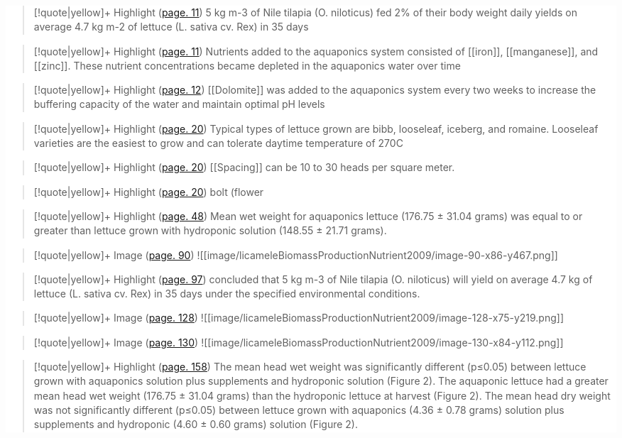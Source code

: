 > [!quote|yellow]+ Highlight ([page. 11](zotero://open-pdf/library/items/954L6CNC?page=11&annotation=KX2WFNUT))
> 5 kg m-3 of Nile tilapia (O. niloticus) fed 2% of their body weight daily yields on average 4.7 kg m-2 of lettuce (L. sativa cv. Rex) in 35 days 

> [!quote|yellow]+ Highlight ([page. 11](zotero://open-pdf/library/items/954L6CNC?page=11&annotation=6N944SBP))
> Nutrients added to the aquaponics system consisted of [[iron]], [[manganese]], and [[zinc]]. These nutrient concentrations became depleted in the aquaponics water over time 

> [!quote|yellow]+ Highlight ([page. 12](zotero://open-pdf/library/items/954L6CNC?page=12&annotation=BVSKT9UA))
> [[Dolomite]] was added to the aquaponics system every two weeks to increase the buffering capacity of the water and maintain optimal pH levels 

> [!quote|yellow]+ Highlight ([page. 20](zotero://open-pdf/library/items/954L6CNC?page=20&annotation=BDKE5HU2))
> Typical types of lettuce grown are bibb, looseleaf, iceberg, and romaine. Looseleaf varieties are the easiest to grow and can tolerate daytime temperature of 270C 

> [!quote|yellow]+ Highlight ([page. 20](zotero://open-pdf/library/items/954L6CNC?page=20&annotation=8TLUB3TM))
> [[Spacing]] can be 10 to 30 heads per square meter. 

> [!quote|yellow]+ Highlight ([page. 20](zotero://open-pdf/library/items/954L6CNC?page=20&annotation=X54NQQ65))
> bolt (flower 

> [!quote|yellow]+ Highlight ([page. 48](zotero://open-pdf/library/items/954L6CNC?page=48&annotation=RJU9S5EV))
> Mean wet weight for aquaponics lettuce (176.75 ± 31.04 grams) was equal to or greater than lettuce grown with hydroponic solution (148.55 ± 21.71 grams). 

> [!quote|yellow]+ Image ([page. 90](zotero://open-pdf/library/items/954L6CNC?page=90&annotation=W9Y77D8Q))
> ![[image/licameleBiomassProductionNutrient2009/image-90-x86-y467.png]]

> [!quote|yellow]+ Highlight ([page. 97](zotero://open-pdf/library/items/954L6CNC?page=97&annotation=I5TCE2RU))
> concluded that 5 kg m-3 of Nile tilapia (O. niloticus) will yield on average 4.7 kg of lettuce (L. sativa cv. Rex) in 35 days under the specified environmental conditions. 

> [!quote|yellow]+ Image ([page. 128](zotero://open-pdf/library/items/954L6CNC?page=128&annotation=LN26BJXV))
> ![[image/licameleBiomassProductionNutrient2009/image-128-x75-y219.png]]

> [!quote|yellow]+ Image ([page. 130](zotero://open-pdf/library/items/954L6CNC?page=130&annotation=4HDT8RCD))
> ![[image/licameleBiomassProductionNutrient2009/image-130-x84-y112.png]]

> [!quote|yellow]+ Highlight ([page. 158](zotero://open-pdf/library/items/954L6CNC?page=158&annotation=VP8K4I83))
> The mean head wet weight was significantly different (p≤0.05) between lettuce grown with aquaponics solution plus supplements and hydroponic solution (Figure 2). The aquaponic lettuce had a greater mean head wet weight (176.75 ± 31.04 grams) than the hydroponic lettuce at harvest (Figure 2). The mean head dry weight was not significantly different (p≤0.05) between lettuce grown with aquaponics (4.36 ± 0.78 grams) solution plus supplements and hydroponic (4.60 ± 0.60 grams) solution (Figure 2). 
